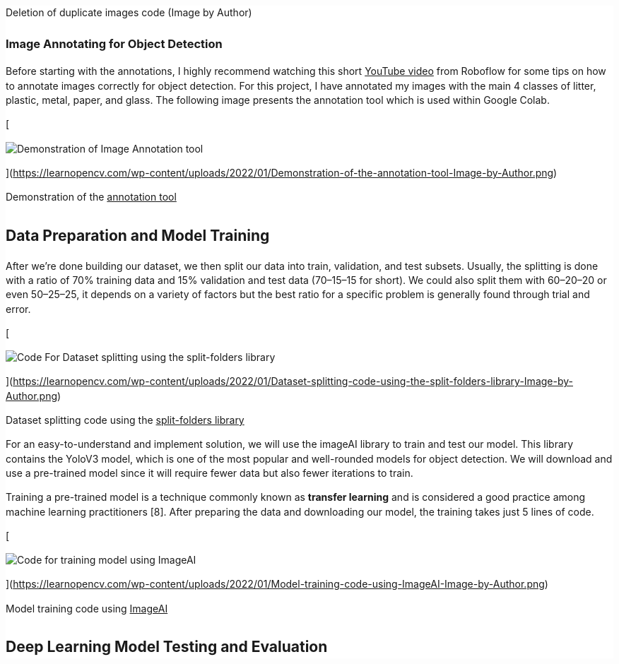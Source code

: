 Deletion of duplicate images code (Image by Author)

### Image **Annotating for Object Detection**

Before starting with the annotations, I highly recommend watching this short [YouTube video](https://youtu.be/pJaM06FG-wQ) from Roboflow for some tips on how to annotate images correctly for object detection. For this project, I have annotated my images with the main 4 classes of litter, plastic, metal, paper, and glass. The following image presents the annotation tool which is used within Google Colab.

[

![Demonstration of Image Annotation tool](https://learnopencv.com/wp-content/uploads/2022/01/Demonstration-of-the-annotation-tool-Image-by-Author.png "Demonstration-of-the-annotation-tool-Image-by-Author – LearnOpenCV ")

](https://learnopencv.com/wp-content/uploads/2022/01/Demonstration-of-the-annotation-tool-Image-by-Author.png)

Demonstration of the [annotation tool](https://github.com/gereleth/jupyter-bbox-widget)

**Data Preparation and Model Training**
---------------------------------------

After we’re done building our dataset, we then split our data into train, validation, and test subsets. Usually, the splitting is done with a ratio of 70% training data and 15% validation and test data (70–15–15 for short). We could also split them with 60–20–20 or even 50–25–25, it depends on a variety of factors but the best ratio for a specific problem is generally found through trial and error.

[

![Code For Dataset splitting using the split-folders library](https://learnopencv.com/wp-content/uploads/2022/01/Dataset-splitting-code-using-the-split-folders-library-Image-by-Author.png "Dataset-splitting-code-using-the-split-folders-library-Image-by-Author – LearnOpenCV ")

](https://learnopencv.com/wp-content/uploads/2022/01/Dataset-splitting-code-using-the-split-folders-library-Image-by-Author.png)

Dataset splitting code using the [split-folders library](https://github.com/jfilter/split-folders)

For an easy-to-understand and implement solution, we will use the imageAI library to train and test our model. This library contains the YoloV3 model, which is one of the most popular and well-rounded models for object detection. We will download and use a pre-trained model since it will require fewer data but also fewer iterations to train. 

Training a pre-trained model is a technique commonly known as **transfer learning** and is considered a good practice among machine learning practitioners \[8\]. After preparing the data and downloading our model, the training takes just 5 lines of code.

[

![Code for training model using ImageAI](https://learnopencv.com/wp-content/uploads/2022/01/Model-training-code-using-ImageAI-Image-by-Author.png "Model-training-code-using-ImageAI-Image-by-Author – LearnOpenCV ")

](https://learnopencv.com/wp-content/uploads/2022/01/Model-training-code-using-ImageAI-Image-by-Author.png)

Model training code using [ImageAI](https://github.com/OlafenwaMoses/ImageAI)

Deep Learning **Model Testing and Evaluation**
----------------------------------------------
